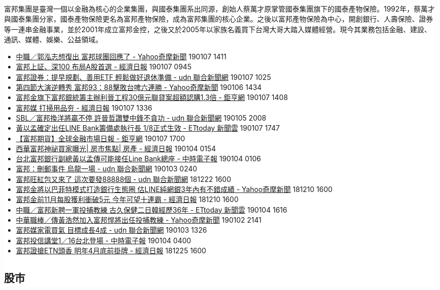 富邦集團是臺灣一個以金融為核心的企業集團，與國泰集團系出同源，創始人蔡萬才原掌管國泰集團旗下的國泰產物保險。1992年，蔡萬才與國泰集團分家，國泰產物保險更名為富邦產物保險，成為富邦集團的核心企業。之後以富邦產物保險為中心，開創銀行、人壽保險、證券等一連串金融事業，並於2001年成立富邦金控，之後又於2005年以家族名義買下台灣大哥大踏入媒體經營。現今其業務包括金融、建設、通訊、媒體、娛樂、公益領域。
- [中職／郭泓志想復出 富邦球團回應了 - Yahoo奇摩新聞](https://tw.news.yahoo.com/%E4%B8%AD%E8%81%B7-%E9%83%AD%E6%B3%93%E5%BF%97%E6%83%B3%E5%BE%A9%E5%87%BA-%E5%AF%8C%E9%82%A6%E7%90%83%E5%9C%98%E5%9B%9E%E6%87%89%E4%BA%86-045123100.html "中職／郭泓志想復出 富邦球團回應了 - Yahoo奇摩新聞") 190107 1411
- [富邦上証、深100 布局A股首選 - 經濟日報](https://money.udn.com/money/story/5636/3577968 "富邦上証、深100 布局A股首選 - 經濟日報") 190107 0945
- [富邦證券：提早規劃、善用ETF 輕鬆做好退休準備 - udn 聯合新聞網](https://udn.com/news/story/7251/3578677 "富邦證券：提早規劃、善用ETF 輕鬆做好退休準備 - udn 聯合新聞網") 190107 1025
- [第四節大演逆轉秀 富邦93：88擊敗台啤六連勝 - Yahoo奇摩新聞](https://tw.news.yahoo.com/%E7%AC%AC%E5%9B%9B%E7%AF%80%E5%A4%A7%E6%BC%94%E9%80%86%E8%BD%89%E7%A7%80-%E5%AF%8C%E9%82%A693-88%E6%93%8A%E6%95%97%E5%8F%B0%E5%95%A4%E5%85%AD%E9%80%A3%E5%8B%9D-032918275.html "第四節大演逆轉秀 富邦93：88擊敗台啤六連勝 - Yahoo奇摩新聞") 190106 1434
- [富邦金旗下富邦銀統籌主辦利晉工程30億元聯貸案超額認購1.3倍 - 鉅亨網](https://news.cnyes.com/news/id/4264338 "富邦金旗下富邦銀統籌主辦利晉工程30億元聯貸案超額認購1.3倍 - 鉅亨網") 190107 1408
- [富邦媒 打掃用品夯 - 經濟日報](https://money.udn.com/money/story/5612/3578987 "富邦媒 打掃用品夯 - 經濟日報") 190107 1336
- [SBL／富邦換洋將贏不停 許晉哲讚雙中鋒不貪功 - udn 聯合新聞網](https://udn.com/news/story/7001/3576669 "SBL／富邦換洋將贏不停 許晉哲讚雙中鋒不貪功 - udn 聯合新聞網") 190105 2008
- [黃以孟確定出任LINE Bank籌備處執行長 1/8正式生效 - ETtoday 新聞雲](https://www.ettoday.net/news/20190107/1350453.htm "黃以孟確定出任LINE Bank籌備處執行長 1/8正式生效 - ETtoday 新聞雲") 190107 1747
- [【富邦期貨】全球金融市場日報 - 鉅亨網](https://news.cnyes.com/news/id/4264562 "【富邦期貨】全球金融市場日報 - 鉅亨網") 190107 1700
- [西華富邦神祕買家曝光| 房市焦點| 房產 - 經濟日報](https://money.udn.com/money/story/5621/3573528 "西華富邦神祕買家曝光| 房市焦點| 房產 - 經濟日報") 190104 0154
- [台北富邦銀行副總黃以孟傳可能接任Line Bank總座 - 中時電子報](https://www.chinatimes.com/realtimenews/20190104000076-260410 "台北富邦銀行副總黃以孟傳可能接任Line Bank總座 - 中時電子報") 190104 0106
- [富邦：刪郵事件 烏龍一場 - udn 聯合新聞網](https://udn.com/news/story/7239/3571265 "富邦：刪郵事件 烏龍一場 - udn 聯合新聞網") 190103 0240
- [富邦旺紅包又來了 這次要發88888個 - udn 聯合新聞網](https://udn.com/news/story/7239/3552704 "富邦旺紅包又來了 這次要發88888個 - udn 聯合新聞網") 181222 1600
- [富邦金將以巴菲特模式打造銀行生態圈 估LINE純網銀3年內有不錯成績 - Yahoo奇摩新聞](https://tw.news.yahoo.com/%E5%AF%8C%E9%82%A6%E9%87%91%E5%B0%87%E4%BB%A5%E5%B7%B4%E8%8F%B2%E7%89%B9%E6%A8%A1%E5%BC%8F%E6%89%93%E9%80%A0%E9%8A%80%E8%A1%8C%E7%94%9F%E6%85%8B%E5%9C%88-%E4%BC%B0line%E7%B4%94%E7%B6%B2%E9%8A%803%E5%B9%B4%E5%85%A7%E6%9C%89%E4%B8%8D%E9%8C%AF%E6%88%90%E7%B8%BE-043903035.html "富邦金將以巴菲特模式打造銀行生態圈 估LINE純網銀3年內有不錯成績 - Yahoo奇摩新聞") 181210 1600
- [富邦金前11月每股獲利衝破5元 今年可望十連霸 - 經濟日報](https://money.udn.com/money/story/5607/3529194 "富邦金前11月每股獲利衝破5元 今年可望十連霸 - 經濟日報") 181210 1600
- [中職／富邦新聘一軍投捕教練 古久保健二日韓經歷36年 - ETtoday 新聞雲](https://www.ettoday.net/news/20190104/1348207.htm "中職／富邦新聘一軍投捕教練 古久保健二日韓經歷36年 - ETtoday 新聞雲") 190104 1616
- [中華職棒／傳黃浩然加入富邦悍將出任投捕教練 - Yahoo奇摩新聞](https://tw.news.yahoo.com/%E4%B8%AD%E8%8F%AF%E8%81%B7%E6%A3%92-%E5%82%B3%E9%BB%83%E6%B5%A9%E7%84%B6%E5%8A%A0%E5%85%A5%E5%AF%8C%E9%82%A6%E6%82%8D%E5%B0%87-%E5%87%BA%E4%BB%BB%E6%8A%95%E6%8D%95%E6%95%99%E7%B7%B4-134127201.html "中華職棒／傳黃浩然加入富邦悍將出任投捕教練 - Yahoo奇摩新聞") 190102 2141
- [富邦媒家電買氣 目標成長4成 - udn 聯合新聞網](https://money.udn.com/money/story/5612/3572091 "富邦媒家電買氣 目標成長4成 - udn 聯合新聞網") 190103 1326
- [富邦投信講堂1／16台北登場 - 中時電子報](https://www.chinatimes.com/newspapers/20190104000502-260210 "富邦投信講堂1／16台北登場 - 中時電子報") 190104 0400
- [富邦證搶ETN頭香 明年4月底前掛牌 - 經濟日報](https://money.udn.com/money/story/5612/3556479 "富邦證搶ETN頭香 明年4月底前掛牌 - 經濟日報") 181225 1600

## 股市
